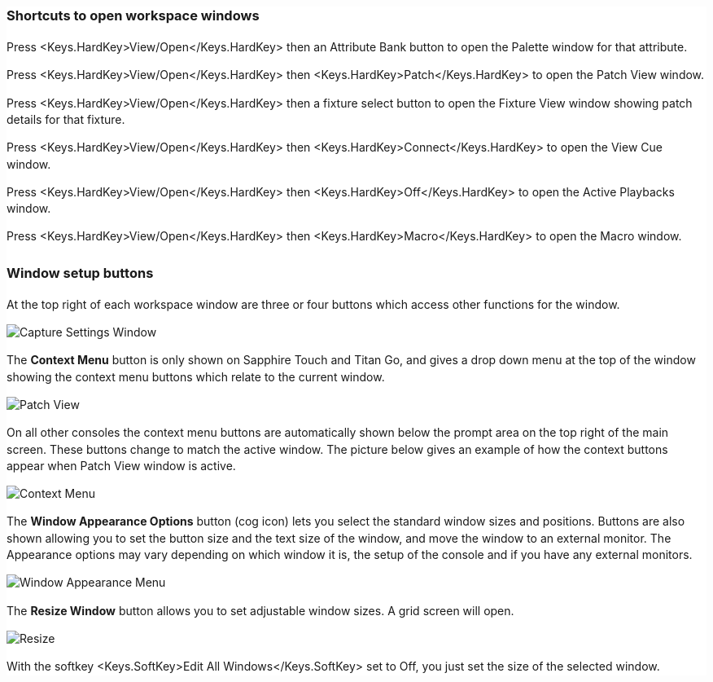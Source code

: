 ### Shortcuts to open workspace windows

Press <Keys.HardKey>View/Open</Keys.HardKey> then an Attribute Bank button to open the Palette
window for that attribute.

Press <Keys.HardKey>View/Open</Keys.HardKey> then <Keys.HardKey>Patch</Keys.HardKey> to open the Patch View window.

Press <Keys.HardKey>View/Open</Keys.HardKey> then a fixture select button to open the Fixture
View window showing patch details for that fixture.

Press <Keys.HardKey>View/Open</Keys.HardKey> then <Keys.HardKey>Connect</Keys.HardKey> to open the View Cue window.

Press <Keys.HardKey>View/Open</Keys.HardKey> then <Keys.HardKey>Off</Keys.HardKey> to open the Active Playbacks window.

Press <Keys.HardKey>View/Open</Keys.HardKey> then <Keys.HardKey>Macro</Keys.HardKey> to open the Macro window.

### Window setup buttons

At the top right of each workspace window are three or four buttons
which access other functions for the window.

![Capture Settings Window](/docs/images/Camera-movements-in-Capture-Visualiser-Workspace-Window.png)

The <strong>Context Menu</strong> button is only shown on Sapphire Touch and Titan
Go, and gives a drop down menu at the top of the window showing the
context menu buttons which relate to the current window.

![Patch View](/docs/images/Patch-View-2.png)

On all other consoles the context menu buttons are automatically shown
below the prompt area on the top right of the main screen. These buttons
change to match the active window. The picture below gives an example of
how the context buttons appear when Patch View window is active.

![Context Menu](/docs/images/Context-Menu.png)

The <strong>Window Appearance Options</strong> button (cog icon) lets you select the
standard window sizes and positions. Buttons are also shown allowing you
to set the button size and the text size of the window, and move the
window to an external monitor. The Appearance options may vary depending
on which window it is, the setup of the console and if you have any
external monitors.

![Window Appearance Menu](/docs/images/Window-Appearance-Options.png)

The <strong>Resize Window</strong> button allows you to set adjustable window sizes.
A grid screen will open.

![Resize](/docs/images/Resize.png)

With the softkey <Keys.SoftKey>Edit All Windows</Keys.SoftKey> set to Off, you just set the size
of the selected window.
